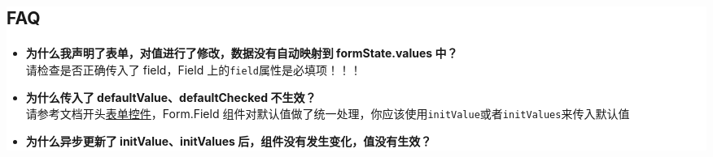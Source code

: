 ## FAQ

-   **为什么我声明了表单，对值进行了修改，数据没有自动映射到 formState.values 中？**  
    请检查是否正确传入了 field，Field 上的`field`属性是必填项！！！

-   **为什么传入了 defaultValue、defaultChecked 不生效？**  
    请参考文档开头[表单控件](#声明表单的多种写法)，Form.Field 组件对默认值做了统一处理，你应该使用`initValue`或者`initValues`来传入默认值

-   **为什么异步更新了 initValue、initValues 后，组件没有发生变化，值没有生效？**  
